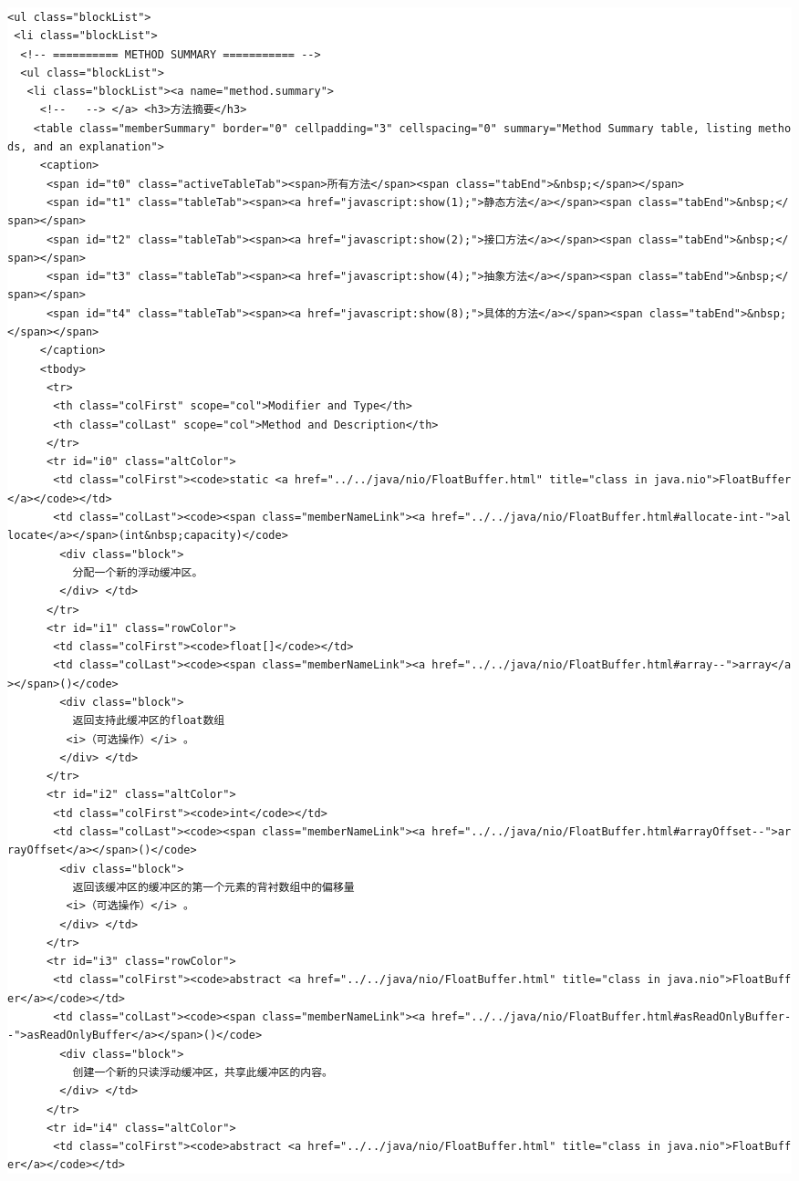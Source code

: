     <ul class="blockList"> 
     <li class="blockList"> 
      <!-- ========== METHOD SUMMARY =========== --> 
      <ul class="blockList"> 
       <li class="blockList"><a name="method.summary"> 
         <!--   --> </a> <h3>方法摘要</h3> 
        <table class="memberSummary" border="0" cellpadding="3" cellspacing="0" summary="Method Summary table, listing methods, and an explanation"> 
         <caption> 
          <span id="t0" class="activeTableTab"><span>所有方法</span><span class="tabEnd">&nbsp;</span></span> 
          <span id="t1" class="tableTab"><span><a href="javascript:show(1);">静态方法</a></span><span class="tabEnd">&nbsp;</span></span> 
          <span id="t2" class="tableTab"><span><a href="javascript:show(2);">接口方法</a></span><span class="tabEnd">&nbsp;</span></span> 
          <span id="t3" class="tableTab"><span><a href="javascript:show(4);">抽象方法</a></span><span class="tabEnd">&nbsp;</span></span> 
          <span id="t4" class="tableTab"><span><a href="javascript:show(8);">具体的方法</a></span><span class="tabEnd">&nbsp;</span></span> 
         </caption> 
         <tbody> 
          <tr> 
           <th class="colFirst" scope="col">Modifier and Type</th> 
           <th class="colLast" scope="col">Method and Description</th> 
          </tr> 
          <tr id="i0" class="altColor"> 
           <td class="colFirst"><code>static <a href="../../java/nio/FloatBuffer.html" title="class in java.nio">FloatBuffer</a></code></td> 
           <td class="colLast"><code><span class="memberNameLink"><a href="../../java/nio/FloatBuffer.html#allocate-int-">allocate</a></span>(int&nbsp;capacity)</code> 
            <div class="block">
              分配一个新的浮动缓冲区。 
            </div> </td> 
          </tr> 
          <tr id="i1" class="rowColor"> 
           <td class="colFirst"><code>float[]</code></td> 
           <td class="colLast"><code><span class="memberNameLink"><a href="../../java/nio/FloatBuffer.html#array--">array</a></span>()</code> 
            <div class="block">
              返回支持此缓冲区的float数组 
             <i>（可选操作）</i> 。 
            </div> </td> 
          </tr> 
          <tr id="i2" class="altColor"> 
           <td class="colFirst"><code>int</code></td> 
           <td class="colLast"><code><span class="memberNameLink"><a href="../../java/nio/FloatBuffer.html#arrayOffset--">arrayOffset</a></span>()</code> 
            <div class="block">
              返回该缓冲区的缓冲区的第一个元素的背衬数组中的偏移量 
             <i>（可选操作）</i> 。 
            </div> </td> 
          </tr> 
          <tr id="i3" class="rowColor"> 
           <td class="colFirst"><code>abstract <a href="../../java/nio/FloatBuffer.html" title="class in java.nio">FloatBuffer</a></code></td> 
           <td class="colLast"><code><span class="memberNameLink"><a href="../../java/nio/FloatBuffer.html#asReadOnlyBuffer--">asReadOnlyBuffer</a></span>()</code> 
            <div class="block">
              创建一个新的只读浮动缓冲区，共享此缓冲区的内容。 
            </div> </td> 
          </tr> 
          <tr id="i4" class="altColor"> 
           <td class="colFirst"><code>abstract <a href="../../java/nio/FloatBuffer.html" title="class in java.nio">FloatBuffer</a></code></td> 